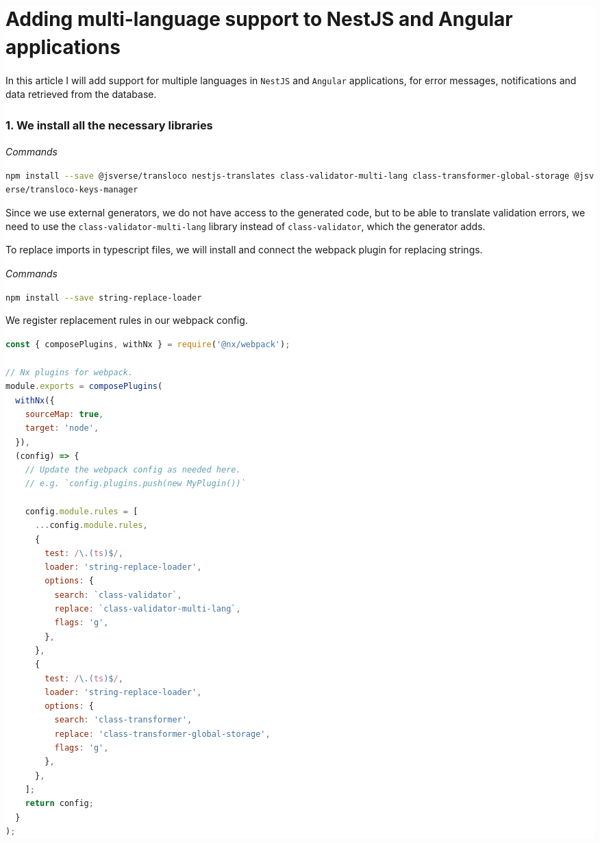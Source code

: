 # Adding multi-language support to NestJS and Angular applications

In this article I will add support for multiple languages ​​in `NestJS` and `Angular` applications, for error messages, notifications and data retrieved from the database.

### 1. We install all the necessary libraries

_Commands_

```bash
npm install --save @jsverse/transloco nestjs-translates class-validator-multi-lang class-transformer-global-storage @jsverse/transloco-keys-manager
```

Since we use external generators, we do not have access to the generated code, but to be able to translate validation errors, we need to use the `class-validator-multi-lang` library instead of `class-validator`, which the generator adds.

To replace imports in typescript files, we will install and connect the webpack plugin for replacing strings.

_Commands_

```bash
npm install --save string-replace-loader
```

We register replacement rules in our webpack config.

```javascript
const { composePlugins, withNx } = require('@nx/webpack');

// Nx plugins for webpack.
module.exports = composePlugins(
  withNx({
    sourceMap: true,
    target: 'node',
  }),
  (config) => {
    // Update the webpack config as needed here.
    // e.g. `config.plugins.push(new MyPlugin())`

    config.module.rules = [
      ...config.module.rules,
      {
        test: /\.(ts)$/,
        loader: 'string-replace-loader',
        options: {
          search: `class-validator`,
          replace: `class-validator-multi-lang`,
          flags: 'g',
        },
      },
      {
        test: /\.(ts)$/,
        loader: 'string-replace-loader',
        options: {
          search: 'class-transformer',
          replace: 'class-transformer-global-storage',
          flags: 'g',
        },
      },
    ];
    return config;
  }
);
```